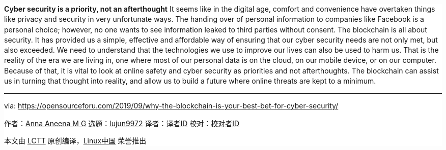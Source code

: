 

**Cyber security is a priority, not an afterthought**
It seems like in the digital age, comfort and convenience have overtaken things like privacy and security in very unfortunate ways. The handing over of personal information to companies like Facebook is a personal choice; however, no one wants to see information leaked to third parties without consent. The blockchain is all about security. It has provided us a simple, effective and affordable way of ensuring that our cyber security needs are not only met, but also exceeded. We need to understand that the technologies we use to improve our lives can also be used to harm us. That is the reality of the era we are living in, one where most of our personal data is on the cloud, on our mobile device, or on our computer. Because of that, it is vital to look at online safety and cyber security as priorities and not afterthoughts. The blockchain can assist us in turning that thought into reality, and allow us to build a future where online threats are kept to a minimum.

--------------------------------------------------------------------------------

via: https://opensourceforu.com/2019/09/why-the-blockchain-is-your-best-bet-for-cyber-security/

作者：[Anna Aneena M G][a]
选题：[lujun9972][b]
译者：[译者ID](https://github.com/译者ID)
校对：[校对者ID](https://github.com/校对者ID)

本文由 [LCTT](https://github.com/LCTT/TranslateProject) 原创编译，[Linux中国](https://linux.cn/) 荣誉推出

[a]: https://opensourceforu.com/author/anna-aneena/
[b]: https://github.com/lujun9972
[1]: https://i1.wp.com/opensourceforu.com/wp-content/uploads/2019/09/1.png?resize=615%2C434&ssl=1 (1)
[2]: https://i1.wp.com/opensourceforu.com/wp-content/uploads/2019/09/1.png?fit=615%2C434&ssl=1
[3]: https://i2.wp.com/opensourceforu.com/wp-content/uploads/2019/09/2.png?resize=350%2C219&ssl=1


[#]: collector: (lujun9972)
[#]: translator: ( )
[#]: reviewer: ( )
[#]: publisher: ( )
[#]: url: ( )
[#]: subject: (Why the Blockchain is Your Best Bet for Cyber Security)
[#]: via: (https://opensourceforu.com/2019/09/why-the-blockchain-is-your-best-bet-for-cyber-security/)
[#]: author: (Anna Aneena M G https://opensourceforu.com/author/anna-aneena/)